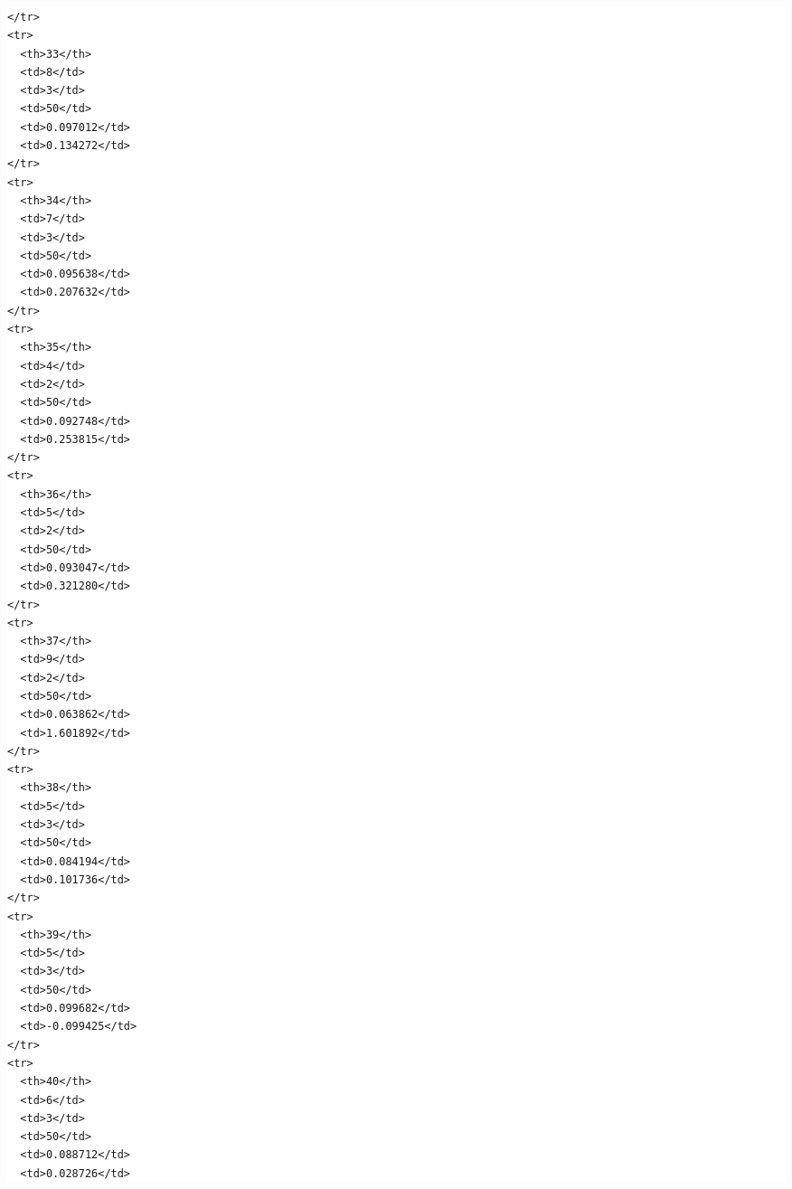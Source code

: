     </tr>
    <tr>
      <th>33</th>
      <td>8</td>
      <td>3</td>
      <td>50</td>
      <td>0.097012</td>
      <td>0.134272</td>
    </tr>
    <tr>
      <th>34</th>
      <td>7</td>
      <td>3</td>
      <td>50</td>
      <td>0.095638</td>
      <td>0.207632</td>
    </tr>
    <tr>
      <th>35</th>
      <td>4</td>
      <td>2</td>
      <td>50</td>
      <td>0.092748</td>
      <td>0.253815</td>
    </tr>
    <tr>
      <th>36</th>
      <td>5</td>
      <td>2</td>
      <td>50</td>
      <td>0.093047</td>
      <td>0.321280</td>
    </tr>
    <tr>
      <th>37</th>
      <td>9</td>
      <td>2</td>
      <td>50</td>
      <td>0.063862</td>
      <td>1.601892</td>
    </tr>
    <tr>
      <th>38</th>
      <td>5</td>
      <td>3</td>
      <td>50</td>
      <td>0.084194</td>
      <td>0.101736</td>
    </tr>
    <tr>
      <th>39</th>
      <td>5</td>
      <td>3</td>
      <td>50</td>
      <td>0.099682</td>
      <td>-0.099425</td>
    </tr>
    <tr>
      <th>40</th>
      <td>6</td>
      <td>3</td>
      <td>50</td>
      <td>0.088712</td>
      <td>0.028726</td>
